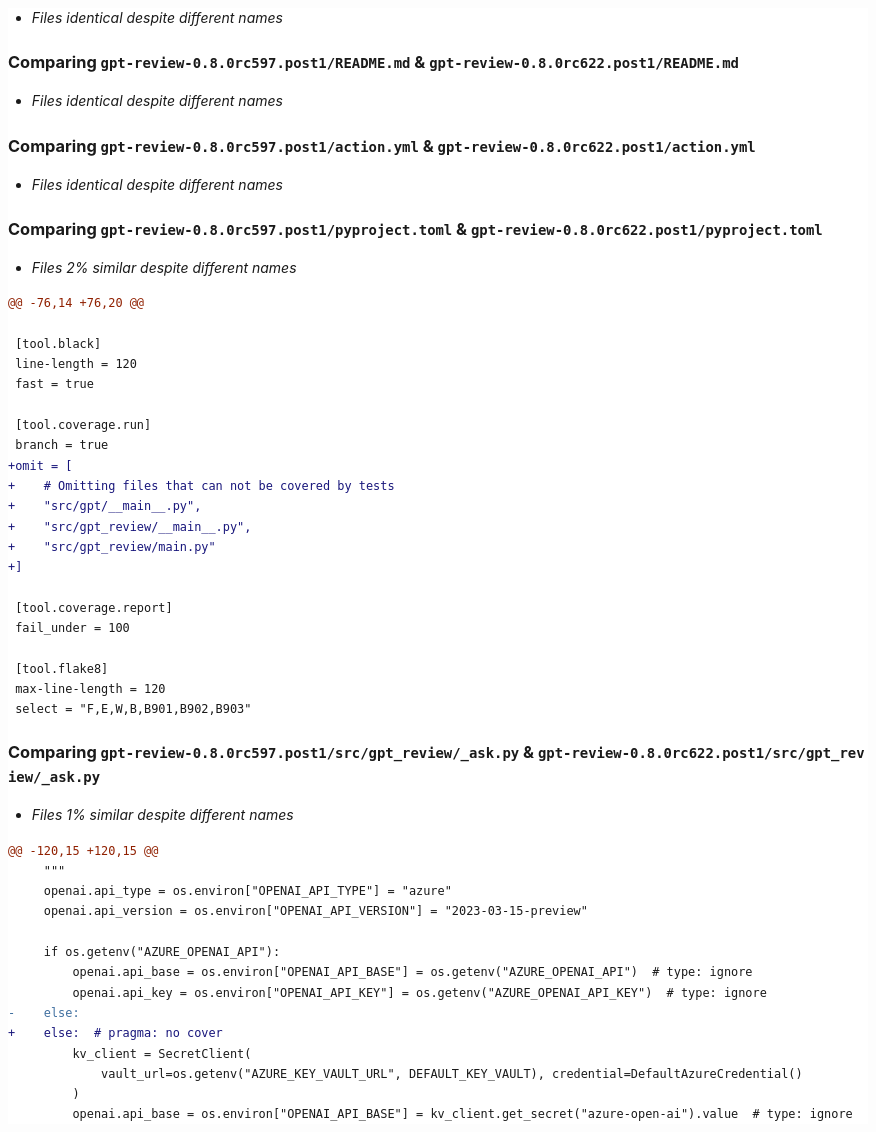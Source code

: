  * *Files identical despite different names*

### Comparing `gpt-review-0.8.0rc597.post1/README.md` & `gpt-review-0.8.0rc622.post1/README.md`

 * *Files identical despite different names*

### Comparing `gpt-review-0.8.0rc597.post1/action.yml` & `gpt-review-0.8.0rc622.post1/action.yml`

 * *Files identical despite different names*

### Comparing `gpt-review-0.8.0rc597.post1/pyproject.toml` & `gpt-review-0.8.0rc622.post1/pyproject.toml`

 * *Files 2% similar despite different names*

```diff
@@ -76,14 +76,20 @@
 
 [tool.black]
 line-length = 120
 fast = true
 
 [tool.coverage.run]
 branch = true
+omit = [
+    # Omitting files that can not be covered by tests
+    "src/gpt/__main__.py",
+    "src/gpt_review/__main__.py",
+    "src/gpt_review/main.py"
+]
 
 [tool.coverage.report]
 fail_under = 100
 
 [tool.flake8]
 max-line-length = 120
 select = "F,E,W,B,B901,B902,B903"
```

### Comparing `gpt-review-0.8.0rc597.post1/src/gpt_review/_ask.py` & `gpt-review-0.8.0rc622.post1/src/gpt_review/_ask.py`

 * *Files 1% similar despite different names*

```diff
@@ -120,15 +120,15 @@
     """
     openai.api_type = os.environ["OPENAI_API_TYPE"] = "azure"
     openai.api_version = os.environ["OPENAI_API_VERSION"] = "2023-03-15-preview"
 
     if os.getenv("AZURE_OPENAI_API"):
         openai.api_base = os.environ["OPENAI_API_BASE"] = os.getenv("AZURE_OPENAI_API")  # type: ignore
         openai.api_key = os.environ["OPENAI_API_KEY"] = os.getenv("AZURE_OPENAI_API_KEY")  # type: ignore
-    else:
+    else:  # pragma: no cover
         kv_client = SecretClient(
             vault_url=os.getenv("AZURE_KEY_VAULT_URL", DEFAULT_KEY_VAULT), credential=DefaultAzureCredential()
         )
         openai.api_base = os.environ["OPENAI_API_BASE"] = kv_client.get_secret("azure-open-ai").value  # type: ignore
```